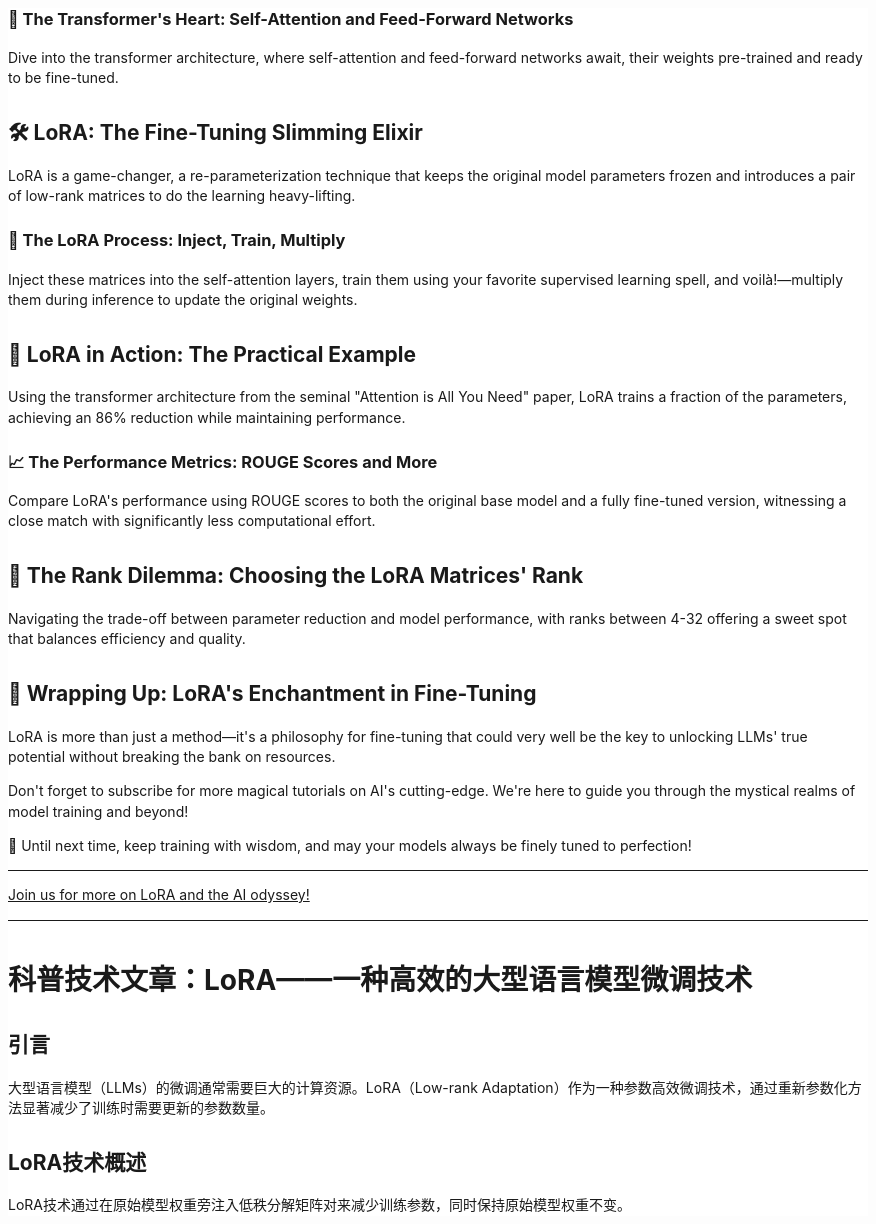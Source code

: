 ### 🧠 The Transformer's Heart: Self-Attention and Feed-Forward Networks
Dive into the transformer architecture, where self-attention and feed-forward networks await, their weights pre-trained and ready to be fine-tuned.

## 🛠️ LoRA: The Fine-Tuning Slimming Elixir
LoRA is a game-changer, a re-parameterization technique that keeps the original model parameters frozen and introduces a pair of low-rank matrices to do the learning heavy-lifting.

### 🔄 The LoRA Process: Inject, Train, Multiply
Inject these matrices into the self-attention layers, train them using your favorite supervised learning spell, and voilà!—multiply them during inference to update the original weights.

## 🎯 LoRA in Action: The Practical Example
Using the transformer architecture from the seminal "Attention is All You Need" paper, LoRA trains a fraction of the parameters, achieving an 86% reduction while maintaining performance.

### 📈 The Performance Metrics: ROUGE Scores and More
Compare LoRA's performance using ROUGE scores to both the original base model and a fully fine-tuned version, witnessing a close match with significantly less computational effort.

## 🔢 The Rank Dilemma: Choosing the LoRA Matrices' Rank
Navigating the trade-off between parameter reduction and model performance, with ranks between 4-32 offering a sweet spot that balances efficiency and quality.

## 🔮 Wrapping Up: LoRA's Enchantment in Fine-Tuning
LoRA is more than just a method—it's a philosophy for fine-tuning that could very well be the key to unlocking LLMs' true potential without breaking the bank on resources.

Don't forget to subscribe for more magical tutorials on AI's cutting-edge. We're here to guide you through the mystical realms of model training and beyond!

👋 Until next time, keep training with wisdom, and may your models always be finely tuned to perfection!

---

[Join us for more on LoRA and the AI odyssey!](https://roadmaps.feishu.cn/wiki/RykrwFxPiiU4T7kZ63bc7Lqdnch)

---

# 科普技术文章：LoRA——一种高效的大型语言模型微调技术

## 引言
大型语言模型（LLMs）的微调通常需要巨大的计算资源。LoRA（Low-rank Adaptation）作为一种参数高效微调技术，通过重新参数化方法显著减少了训练时需要更新的参数数量。

## LoRA技术概述
LoRA技术通过在原始模型权重旁注入低秩分解矩阵对来减少训练参数，同时保持原始模型权重不变。
